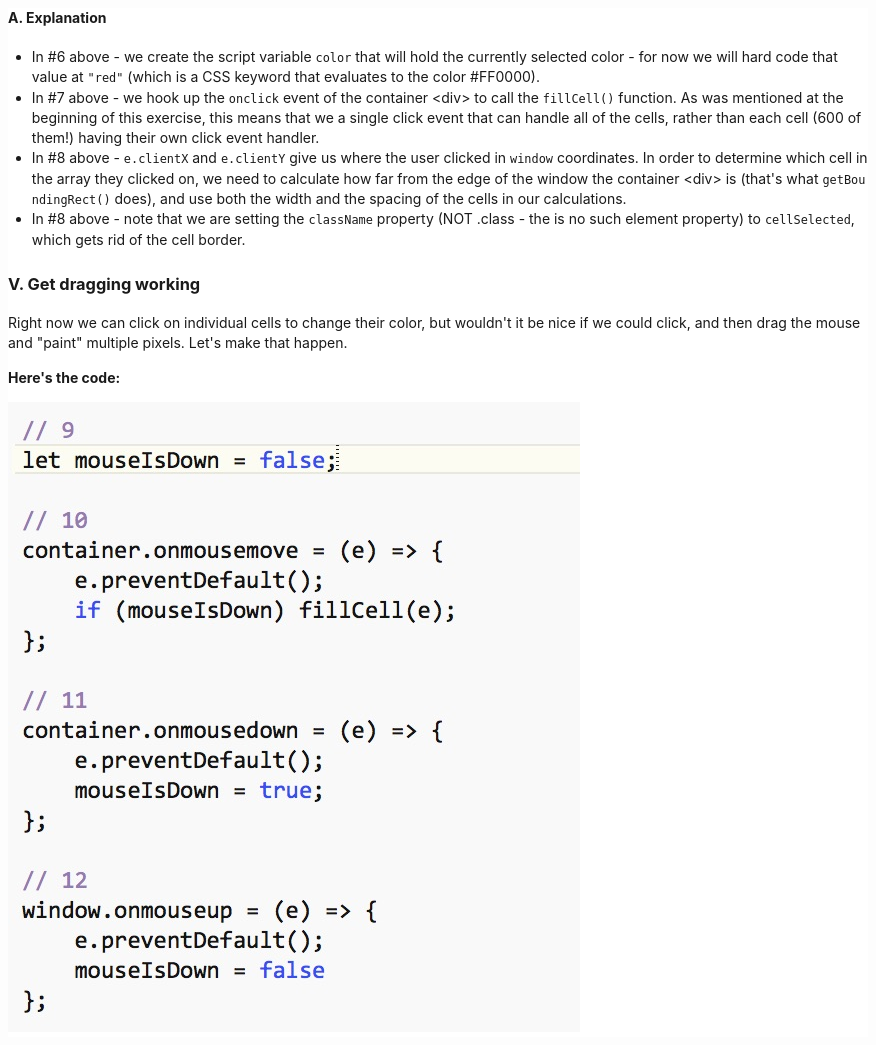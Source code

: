 

#### A. Explanation
- In #6 above - we create the script variable `color` that will hold the currently selected color - for now we will hard code that value at `"red"` (which is a CSS keyword that evaluates to the color #FF0000).
- In #7 above - we hook up the `onclick` event of the container &lt;div> to call the `fillCell()` function. As was mentioned at the beginning of this exercise, this means that we a single click event that can handle all of the cells, rather than each cell (600 of them!) having their own click event handler.
- In #8 above - `e.clientX` and `e.clientY` give us where the user clicked in `window` coordinates. In order to determine which cell in the array they clicked on, we need to calculate how far from the edge of the window the container &lt;div> is (that's what `getBoundingRect()` does), and use both the width and the spacing of the cells in our calculations.
- In #8 above - note that we are setting the `className` property (NOT .class - the is no such element property) to `cellSelected`, which gets rid of the cell border.


### V. Get dragging working
Right now we can click on individual cells to change their color, but wouldn't it be nice if we could click, and then drag the mouse and "paint" multiple pixels. Let's make that happen.

**Here's the code:**

![Web Page](_images/pixel-artist-14.jpg)
